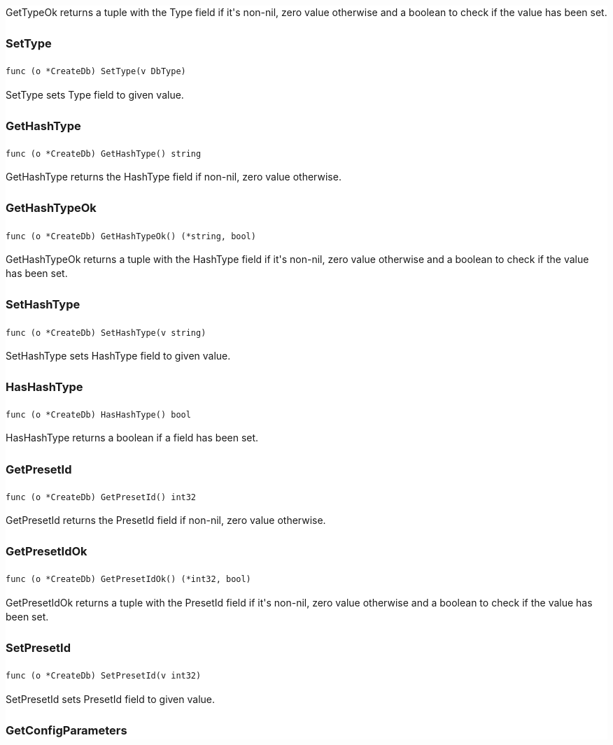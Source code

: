 GetTypeOk returns a tuple with the Type field if it's non-nil, zero value otherwise
and a boolean to check if the value has been set.

### SetType

`func (o *CreateDb) SetType(v DbType)`

SetType sets Type field to given value.


### GetHashType

`func (o *CreateDb) GetHashType() string`

GetHashType returns the HashType field if non-nil, zero value otherwise.

### GetHashTypeOk

`func (o *CreateDb) GetHashTypeOk() (*string, bool)`

GetHashTypeOk returns a tuple with the HashType field if it's non-nil, zero value otherwise
and a boolean to check if the value has been set.

### SetHashType

`func (o *CreateDb) SetHashType(v string)`

SetHashType sets HashType field to given value.

### HasHashType

`func (o *CreateDb) HasHashType() bool`

HasHashType returns a boolean if a field has been set.

### GetPresetId

`func (o *CreateDb) GetPresetId() int32`

GetPresetId returns the PresetId field if non-nil, zero value otherwise.

### GetPresetIdOk

`func (o *CreateDb) GetPresetIdOk() (*int32, bool)`

GetPresetIdOk returns a tuple with the PresetId field if it's non-nil, zero value otherwise
and a boolean to check if the value has been set.

### SetPresetId

`func (o *CreateDb) SetPresetId(v int32)`

SetPresetId sets PresetId field to given value.


### GetConfigParameters

